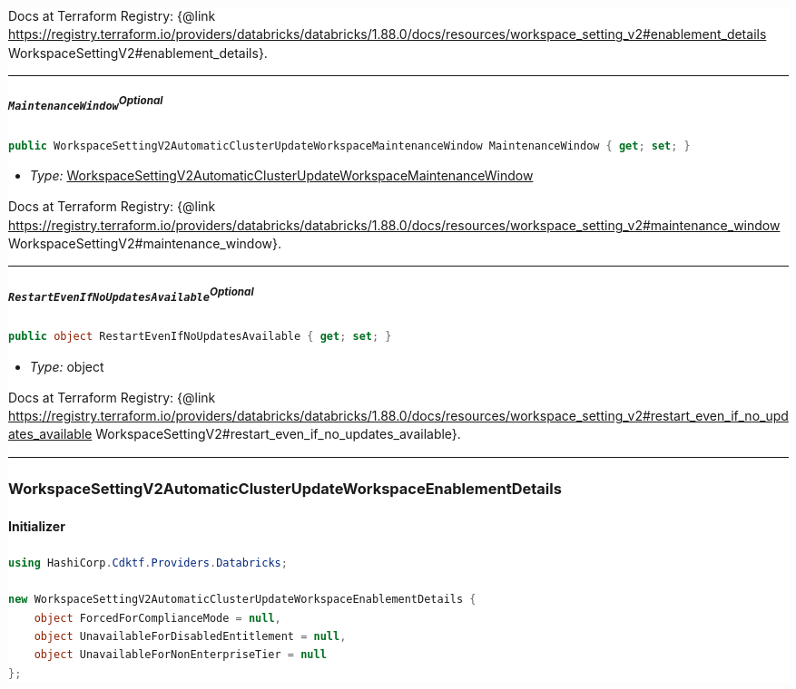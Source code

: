 Docs at Terraform Registry: {@link https://registry.terraform.io/providers/databricks/databricks/1.88.0/docs/resources/workspace_setting_v2#enablement_details WorkspaceSettingV2#enablement_details}.

---

##### `MaintenanceWindow`<sup>Optional</sup> <a name="MaintenanceWindow" id="@cdktf/provider-databricks.workspaceSettingV2.WorkspaceSettingV2AutomaticClusterUpdateWorkspace.property.maintenanceWindow"></a>

```csharp
public WorkspaceSettingV2AutomaticClusterUpdateWorkspaceMaintenanceWindow MaintenanceWindow { get; set; }
```

- *Type:* <a href="#@cdktf/provider-databricks.workspaceSettingV2.WorkspaceSettingV2AutomaticClusterUpdateWorkspaceMaintenanceWindow">WorkspaceSettingV2AutomaticClusterUpdateWorkspaceMaintenanceWindow</a>

Docs at Terraform Registry: {@link https://registry.terraform.io/providers/databricks/databricks/1.88.0/docs/resources/workspace_setting_v2#maintenance_window WorkspaceSettingV2#maintenance_window}.

---

##### `RestartEvenIfNoUpdatesAvailable`<sup>Optional</sup> <a name="RestartEvenIfNoUpdatesAvailable" id="@cdktf/provider-databricks.workspaceSettingV2.WorkspaceSettingV2AutomaticClusterUpdateWorkspace.property.restartEvenIfNoUpdatesAvailable"></a>

```csharp
public object RestartEvenIfNoUpdatesAvailable { get; set; }
```

- *Type:* object

Docs at Terraform Registry: {@link https://registry.terraform.io/providers/databricks/databricks/1.88.0/docs/resources/workspace_setting_v2#restart_even_if_no_updates_available WorkspaceSettingV2#restart_even_if_no_updates_available}.

---

### WorkspaceSettingV2AutomaticClusterUpdateWorkspaceEnablementDetails <a name="WorkspaceSettingV2AutomaticClusterUpdateWorkspaceEnablementDetails" id="@cdktf/provider-databricks.workspaceSettingV2.WorkspaceSettingV2AutomaticClusterUpdateWorkspaceEnablementDetails"></a>

#### Initializer <a name="Initializer" id="@cdktf/provider-databricks.workspaceSettingV2.WorkspaceSettingV2AutomaticClusterUpdateWorkspaceEnablementDetails.Initializer"></a>

```csharp
using HashiCorp.Cdktf.Providers.Databricks;

new WorkspaceSettingV2AutomaticClusterUpdateWorkspaceEnablementDetails {
    object ForcedForComplianceMode = null,
    object UnavailableForDisabledEntitlement = null,
    object UnavailableForNonEnterpriseTier = null
};
```
